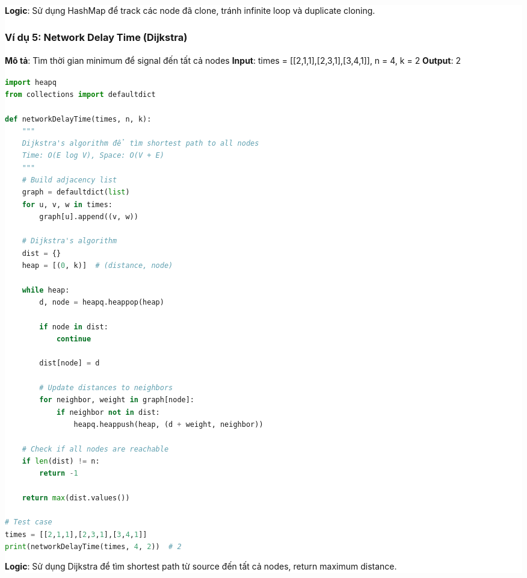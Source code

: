 ```python
```

**Logic**: Sử dụng HashMap để track các node đã clone, tránh infinite loop và duplicate cloning.

### Ví dụ 5: Network Delay Time (Dijkstra)
**Mô tả**: Tìm thời gian minimum để signal đến tất cả nodes
**Input**: times = [[2,1,1],[2,3,1],[3,4,1]], n = 4, k = 2
**Output**: 2

```python
import heapq
from collections import defaultdict

def networkDelayTime(times, n, k):
    """
    Dijkstra's algorithm để tìm shortest path to all nodes
    Time: O(E log V), Space: O(V + E)
    """
    # Build adjacency list
    graph = defaultdict(list)
    for u, v, w in times:
        graph[u].append((v, w))
    
    # Dijkstra's algorithm
    dist = {}
    heap = [(0, k)]  # (distance, node)
    
    while heap:
        d, node = heapq.heappop(heap)
        
        if node in dist:
            continue
        
        dist[node] = d
        
        # Update distances to neighbors
        for neighbor, weight in graph[node]:
            if neighbor not in dist:
                heapq.heappush(heap, (d + weight, neighbor))
    
    # Check if all nodes are reachable
    if len(dist) != n:
        return -1
    
    return max(dist.values())

# Test case
times = [[2,1,1],[2,3,1],[3,4,1]]
print(networkDelayTime(times, 4, 2))  # 2
```

**Logic**: Sử dụng Dijkstra để tìm shortest path từ source đến tất cả nodes, return maximum distance.
